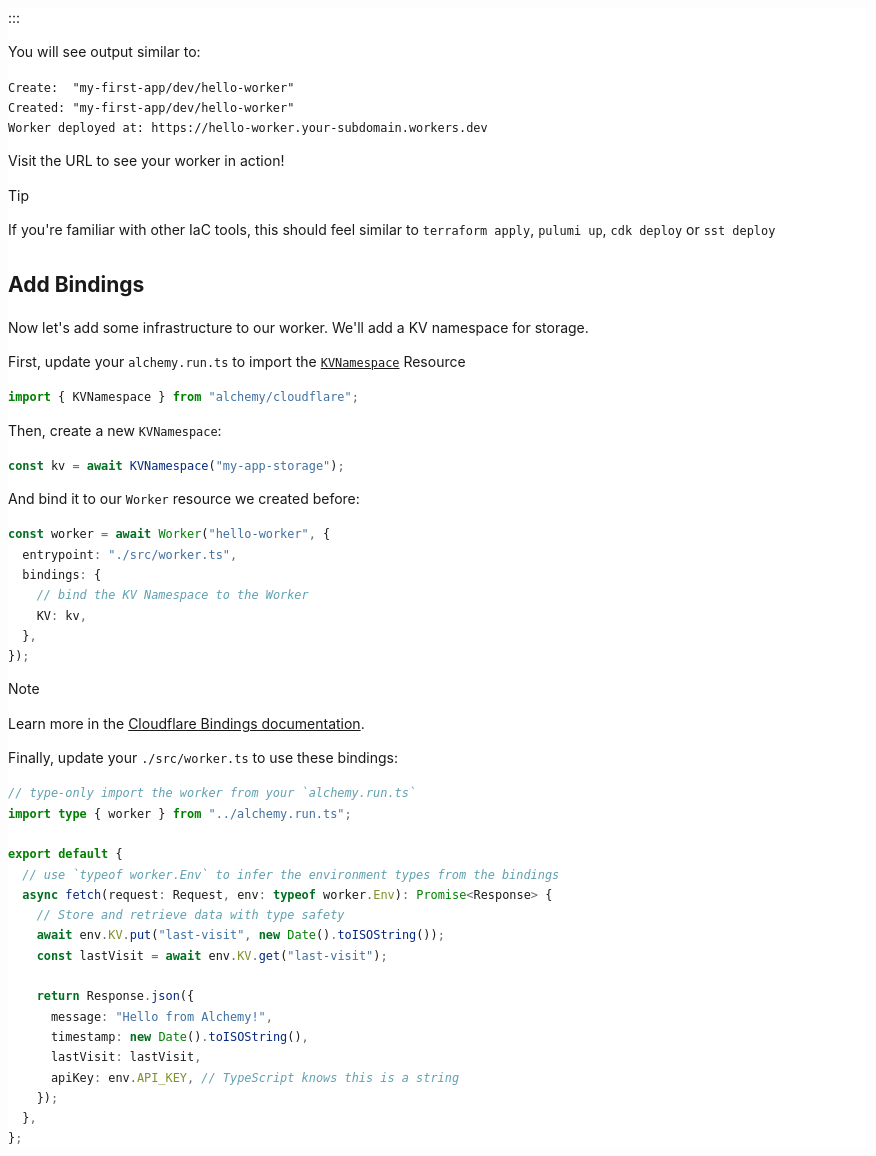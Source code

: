 :::

You will see output similar to:

```
Create:  "my-first-app/dev/hello-worker"
Created: "my-first-app/dev/hello-worker"
Worker deployed at: https://hello-worker.your-subdomain.workers.dev
```

Visit the URL to see your worker in action!

> [!TIP]
> If you're familiar with other IaC tools, this should feel similar to `terraform apply`, `pulumi up`, `cdk deploy` or `sst deploy`

## Add Bindings

Now let's add some infrastructure to our worker. We'll add a KV namespace for storage.

First, update your `alchemy.run.ts` to import the [`KVNamespace`](./providers/cloudflare/kv-namespace.md) Resource

```typescript
import { KVNamespace } from "alchemy/cloudflare";
```

Then, create a new `KVNamespace`:

```ts
const kv = await KVNamespace("my-app-storage");
```

And bind it to our `Worker` resource we created before:

```ts
const worker = await Worker("hello-worker", {
  entrypoint: "./src/worker.ts",
  bindings: {
    // bind the KV Namespace to the Worker
    KV: kv,
  },
});
```

> [!NOTE]
> Learn more in the [Cloudflare Bindings documentation](./concepts/bindings.md).

Finally, update your `./src/worker.ts` to use these bindings:

```typescript
// type-only import the worker from your `alchemy.run.ts`
import type { worker } from "../alchemy.run.ts";

export default {
  // use `typeof worker.Env` to infer the environment types from the bindings
  async fetch(request: Request, env: typeof worker.Env): Promise<Response> {
    // Store and retrieve data with type safety
    await env.KV.put("last-visit", new Date().toISOString());
    const lastVisit = await env.KV.get("last-visit");

    return Response.json({
      message: "Hello from Alchemy!",
      timestamp: new Date().toISOString(),
      lastVisit: lastVisit,
      apiKey: env.API_KEY, // TypeScript knows this is a string
    });
  },
};
```
